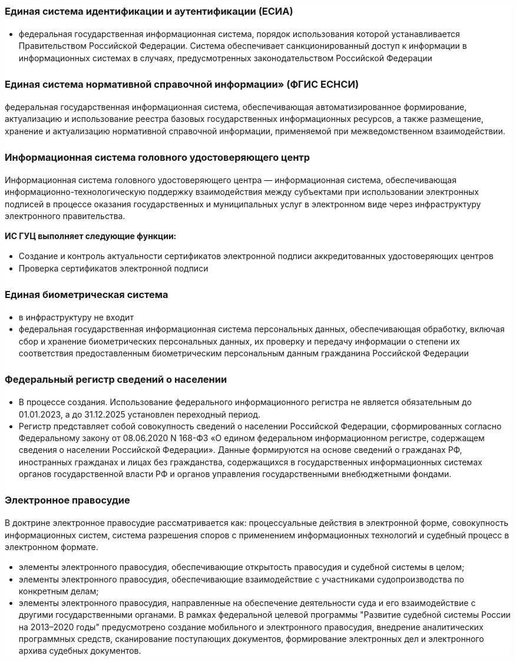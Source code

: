 ### Единая система идентификации и аутентификации (ЕСИА)

- федеральная государственная информационная система, порядок использования которой устанавливается Правительством Российской Федерации. Система обеспечивает санкционированный доступ к информации в информационных системах в случаях, предусмотренных законодательством Российской Федерации

### Единая система нормативной справочной информации» (ФГИС ЕСНСИ)

федеральная государственная информационная система, обеспечивающая автоматизированное формирование, актуализацию и использование реестра базовых государственных информационных ресурсов, а также размещение, хранение и актуализацию нормативной справочной информации, применяемой при межведомственном взаимодействии.

### Информационная система головного удостоверяющего центр

Информационная система головного удостоверяющего центра — информационная система, обеспечивающая информационно-технологическую поддержку взаимодействия между субъектами при использовании электронных подписей в процессе оказания государственных и муниципальных услуг в электронном виде через инфраструктуру электронного правительства.

**ИС ГУЦ выполняет следующие функции:**

- Создание и контроль актуальности сертификатов электронной подписи аккредитованных удостоверяющих центров
- Проверка сертификатов электронной подписи

### Единая биометрическая система

- в инфраструктуру не входит
- федеральная государственная информационная система персональных данных, обеспечивающая обработку, включая сбор и хранение биометрических персональных данных, их проверку и передачу информации о степени их соответствия предоставленным биометрическим персональным данным гражданина Российской Федерации

### Федеральный регистр сведений о населении

- В процессе создания. Использование федерального информационного регистра не является обязательным до 01.01.2023, а до 31.12.2025 установлен переходный период.
- Регистр представляет собой совокупность сведений о населении Российской Федерации, сформированных согласно Федеральному закону от 08.06.2020 N 168-ФЗ «О едином федеральном информационном регистре, содержащем сведения о населении Российской Федерации». Данные формируются на основе сведений о гражданах РФ, иностранных гражданах и лицах без гражданства, содержащихся в государственных информационных системах органов государственной власти РФ и органов управления государственными внебюджетными фондами.

### Электронное правосудие

В доктрине электронное правосудие рассматривается как: процессуальные действия в электронной форме, совокупность информационных систем, система разрешения споров с применением информационных технологий и судебный процесс в электронном формате.

- элементы электронного правосудия, обеспечивающие открытость правосудия и судебной системы в целом;
- элементы электронного правосудия, обеспечивающие взаимодействие с участниками судопроизводства по конкретным делам;
- элементы электронного правосудия, направленные на обеспечение деятельности суда и его взаимодействие с другими государственными органами. В рамках федеральной целевой программы "Развитие судебной системы России на 2013–2020 годы" предусмотрено создание мобильного и электронного правосудия, внедрение аналитических программных средств, сканирование поступающих документов, формирование электронных дел и электронного архива судебных документов.
